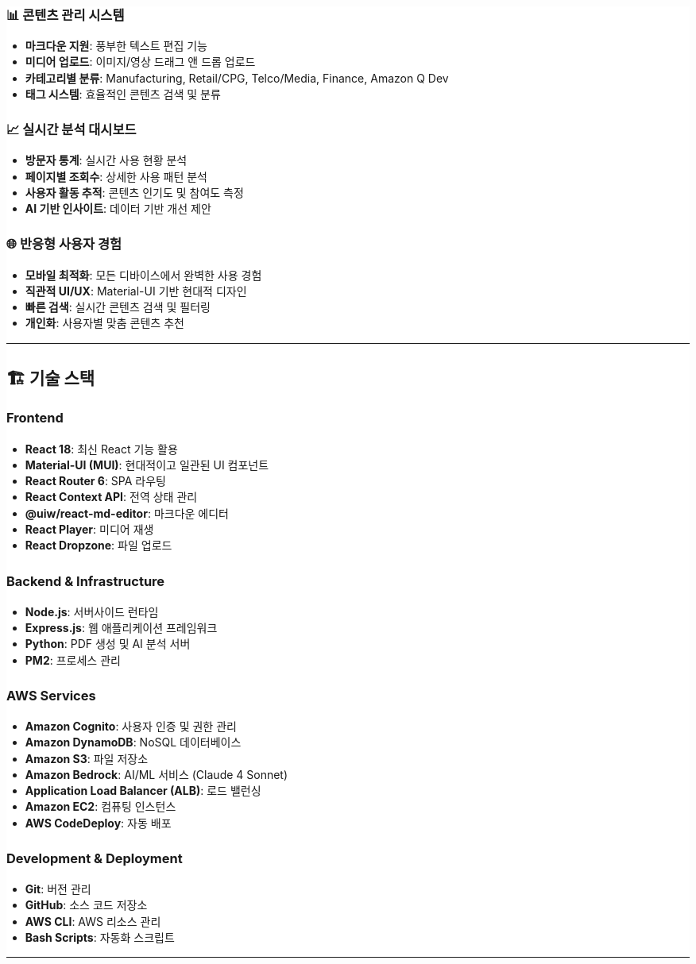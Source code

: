 ### 📊 콘텐츠 관리 시스템
- **마크다운 지원**: 풍부한 텍스트 편집 기능
- **미디어 업로드**: 이미지/영상 드래그 앤 드롭 업로드
- **카테고리별 분류**: Manufacturing, Retail/CPG, Telco/Media, Finance, Amazon Q Dev
- **태그 시스템**: 효율적인 콘텐츠 검색 및 분류

### 📈 실시간 분석 대시보드
- **방문자 통계**: 실시간 사용 현황 분석
- **페이지별 조회수**: 상세한 사용 패턴 분석
- **사용자 활동 추적**: 콘텐츠 인기도 및 참여도 측정
- **AI 기반 인사이트**: 데이터 기반 개선 제안

### 🌐 반응형 사용자 경험
- **모바일 최적화**: 모든 디바이스에서 완벽한 사용 경험
- **직관적 UI/UX**: Material-UI 기반 현대적 디자인
- **빠른 검색**: 실시간 콘텐츠 검색 및 필터링
- **개인화**: 사용자별 맞춤 콘텐츠 추천

---

## 🏗️ 기술 스택

### Frontend
- **React 18**: 최신 React 기능 활용
- **Material-UI (MUI)**: 현대적이고 일관된 UI 컴포넌트
- **React Router 6**: SPA 라우팅
- **React Context API**: 전역 상태 관리
- **@uiw/react-md-editor**: 마크다운 에디터
- **React Player**: 미디어 재생
- **React Dropzone**: 파일 업로드

### Backend & Infrastructure
- **Node.js**: 서버사이드 런타임
- **Express.js**: 웹 애플리케이션 프레임워크
- **Python**: PDF 생성 및 AI 분석 서버
- **PM2**: 프로세스 관리

### AWS Services
- **Amazon Cognito**: 사용자 인증 및 권한 관리
- **Amazon DynamoDB**: NoSQL 데이터베이스
- **Amazon S3**: 파일 저장소
- **Amazon Bedrock**: AI/ML 서비스 (Claude 4 Sonnet)
- **Application Load Balancer (ALB)**: 로드 밸런싱
- **Amazon EC2**: 컴퓨팅 인스턴스
- **AWS CodeDeploy**: 자동 배포

### Development & Deployment
- **Git**: 버전 관리
- **GitHub**: 소스 코드 저장소
- **AWS CLI**: AWS 리소스 관리
- **Bash Scripts**: 자동화 스크립트

---